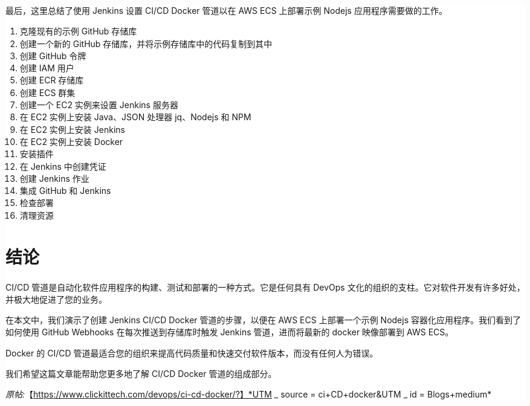 最后，这里总结了使用 Jenkins 设置 CI/CD Docker 管道以在 AWS ECS 上部署示例 Nodejs 应用程序需要做的工作。

1.  克隆现有的示例 GitHub 存储库
2.  创建一个新的 GitHub 存储库，并将示例存储库中的代码复制到其中
3.  创建 GitHub 令牌
4.  创建 IAM 用户
5.  创建 ECR 存储库
6.  创建 ECS 群集
7.  创建一个 EC2 实例来设置 Jenkins 服务器
8.  在 EC2 实例上安装 Java、JSON 处理器 jq、Nodejs 和 NPM
9.  在 EC2 实例上安装 Jenkins
10.  在 EC2 实例上安装 Docker
11.  安装插件
12.  在 Jenkins 中创建凭证
13.  创建 Jenkins 作业
14.  集成 GitHub 和 Jenkins
15.  检查部署
16.  清理资源

# 结论

CI/CD 管道是自动化软件应用程序的构建、测试和部署的一种方式。它是任何具有 DevOps 文化的组织的支柱。它对软件开发有许多好处，并极大地促进了您的业务。

在本文中，我们演示了创建 Jenkins CI/CD Docker 管道的步骤，以便在 AWS ECS 上部署一个示例 Nodejs 容器化应用程序。我们看到了如何使用 GitHub Webhooks 在每次推送到存储库时触发 Jenkins 管道，进而将最新的 docker 映像部署到 AWS ECS。

Docker 的 CI/CD 管道最适合您的组织来提高代码质量和快速交付软件版本，而没有任何人为错误。

我们希望这篇文章能帮助您更多地了解 CI/CD Docker 管道的组成部分。

*原帖:*【https://www.clickittech.com/devops/ci-cd-docker/?】*UTM _ source = ci+CD+docker&UTM _ id = Blogs+medium*